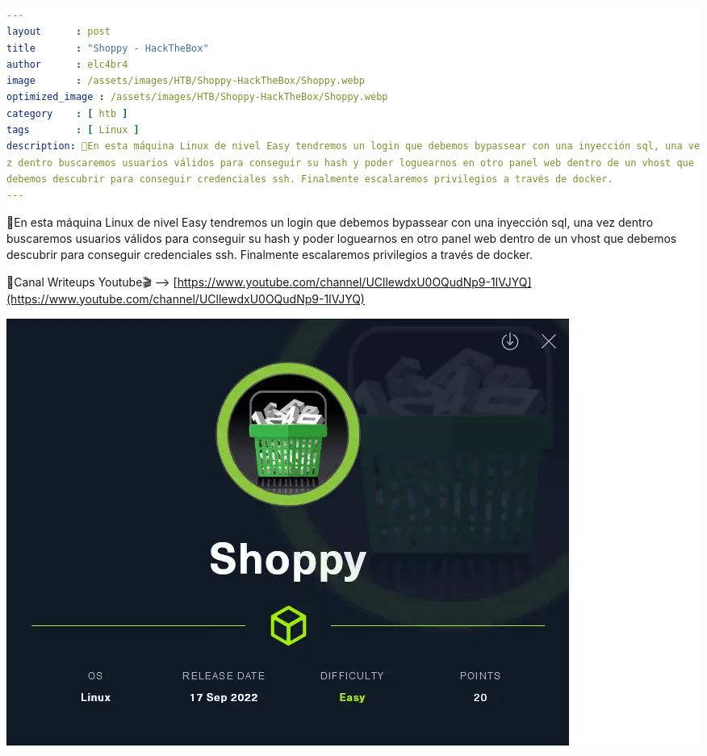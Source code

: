 ```yaml
---
layout      : post
title       : "Shoppy - HackTheBox"
author      : elc4br4
image       : /assets/images/HTB/Shoppy-HackTheBox/Shoppy.webp
optimized_image : /assets/images/HTB/Shoppy-HackTheBox/Shoppy.webp
category    : [ htb ]
tags        : [ Linux ]
description: 🤖En esta máquina Linux de nivel Easy tendremos un login que debemos bypassear con una inyección sql, una vez dentro buscaremos usuarios válidos para conseguir su hash y poder loguearnos en otro panel web dentro de un vhost que debemos descubrir para conseguir credenciales ssh. Finalmente escalaremos privilegios a través de docker.
---
```


🤖En esta máquina Linux de nivel Easy tendremos un login que debemos bypassear con una inyección sql, una vez dentro buscaremos usuarios válidos para conseguir su hash y poder loguearnos en otro panel web dentro de un vhost que debemos descubrir para conseguir credenciales ssh. Finalmente escalaremos privilegios a través de docker.

🎥Canal Writeups Youtube🎬 --> [https://www.youtube.com/channel/UCllewdxU0OQudNp9-1IVJYQ](https://www.youtube.com/channel/UCllewdxU0OQudNp9-1IVJYQ)

![](/assets/images/HTB/Shoppy-HackTheBox/shoppy2.webp)
